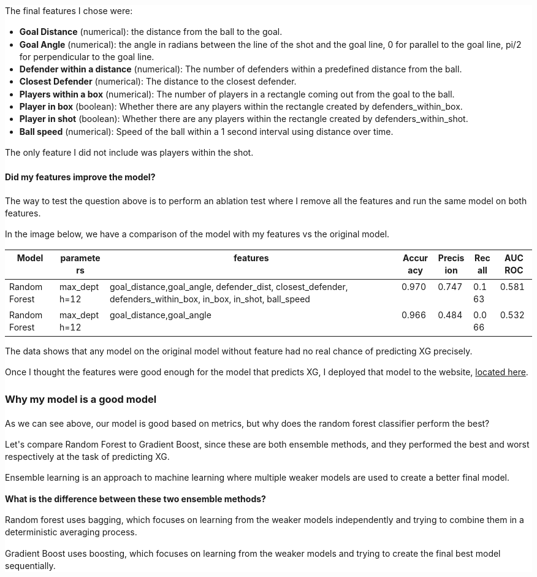The final features I chose were:

- **Goal Distance** (numerical): the distance from the ball to the goal.
- **Goal Angle** (numerical): the angle in radians between the line of the shot and the goal line, 0 for parallel to the goal line, pi/2 for perpendicular to the goal line.
- **Defender within a distance** (numerical): The number of defenders within a predefined distance from the ball.
- **Closest Defender** (numerical): The distance to the closest defender.
- **Players within a box** (numerical): The number of players in a rectangle coming out from the goal to the ball.
- **Player in box** (boolean): Whether there are any players within the rectangle created by defenders_within_box.
- **Player in shot** (boolean): Whether there are any players within the rectangle created by defenders_within_shot.
- **Ball speed** (numerical): Speed of the ball within a 1 second interval using distance over time.

The only feature I did not include was players within the shot.

#### **Did my features improve the model?**

The way to test the question above is to perform an ablation test where I remove all the features and run the same model on both features.

In the image below, we have a comparison of the model with my features vs the original model.

| Model         | parameters   | features                                                     | Accuracy | Precision | Recall | AUC ROC |
| ------------- | ------------ | ------------------------------------------------------------ | -------- | --------- | ------ | ------- |
| Random Forest | max_depth=12 | goal_distance,goal_angle, defender_dist, closest_defender, defenders_within_box, in_box, in_shot, ball_speed | 0.970    | 0.747     | 0.163  | 0.581   |
| Random Forest | max_depth=12 | goal_distance,goal_angle                                     | 0.966    | 0.484     | 0.066  | 0.532   |

The data shows that any model on the original model without feature had no real chance of predicting XG precisely.

Once I thought the features were good enough for the model that predicts XG, I deployed that model to the website, [located here](https://vingkan.github.io/haxclass/hub/xg.html?m=-MQsAFNKGdFPM9tTfFgv&clf=edwin_rf_12).

### Why my model is a good model

As we can see above, our model is good based on metrics, but why does the random forest classifier perform the best?

Let's compare Random Forest to Gradient Boost, since these are both ensemble methods, and they performed the best and worst respectively at the task of predicting XG.

Ensemble learning is an approach to machine learning where multiple weaker models are used to create a better final model.

**What is the difference between these two ensemble methods?** 

Random forest uses bagging, which focuses on learning from the weaker models independently and trying to combine them in a deterministic averaging process.

Gradient Boost uses boosting, which focuses on learning from the weaker models and trying to create the final best model sequentially.
